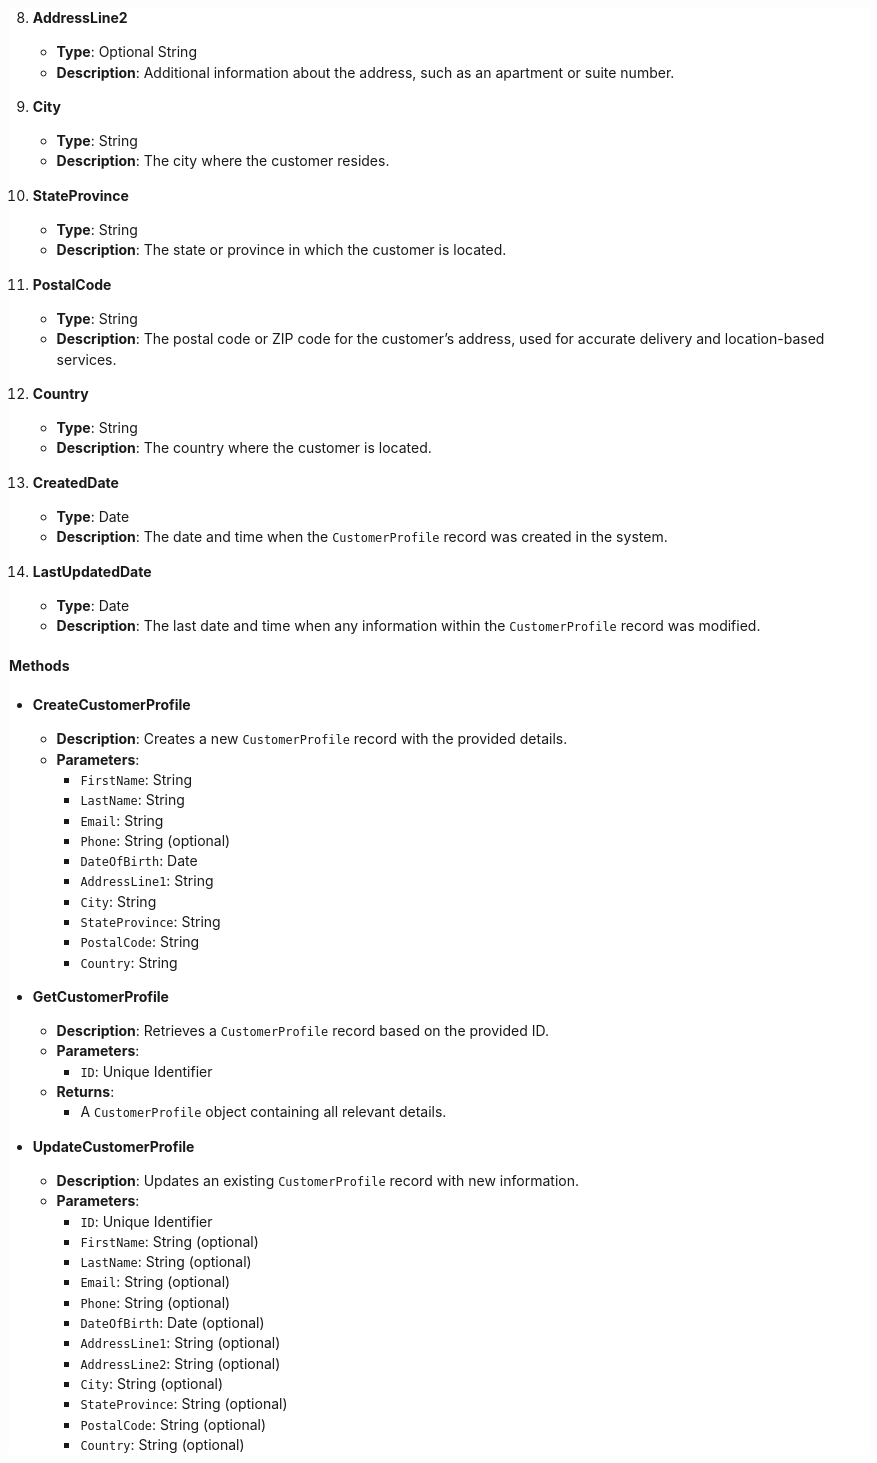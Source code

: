 8. **AddressLine2**
   - **Type**: Optional String
   - **Description**: Additional information about the address, such as an apartment or suite number.

9. **City**
   - **Type**: String
   - **Description**: The city where the customer resides.

10. **StateProvince**
    - **Type**: String
    - **Description**: The state or province in which the customer is located.

11. **PostalCode**
    - **Type**: String
    - **Description**: The postal code or ZIP code for the customer’s address, used for accurate delivery and location-based services.

12. **Country**
    - **Type**: String
    - **Description**: The country where the customer is located.

13. **CreatedDate**
    - **Type**: Date
    - **Description**: The date and time when the `CustomerProfile` record was created in the system.

14. **LastUpdatedDate**
    - **Type**: Date
    - **Description**: The last date and time when any information within the `CustomerProfile` record was modified.

#### Methods

- **CreateCustomerProfile**
  - **Description**: Creates a new `CustomerProfile` record with the provided details.
  - **Parameters**:
    - `FirstName`: String
    - `LastName`: String
    - `Email`: String
    - `Phone`: String (optional)
    - `DateOfBirth`: Date
    - `AddressLine1`: String
    - `City`: String
    - `StateProvince`: String
    - `PostalCode`: String
    - `Country`: String

- **GetCustomerProfile**
  - **Description**: Retrieves a `CustomerProfile` record based on the provided ID.
  - **Parameters**:
    - `ID`: Unique Identifier
  - **Returns**:
    - A `CustomerProfile` object containing all relevant details.

- **UpdateCustomerProfile**
  - **Description**: Updates an existing `CustomerProfile` record with new information.
  - **Parameters**:
    - `ID`: Unique Identifier
    - `FirstName`: String (optional)
    - `LastName`: String (optional)
    - `Email`: String (optional)
    - `Phone`: String (optional)
    - `DateOfBirth`: Date (optional)
    - `AddressLine1`: String (optional)
    - `AddressLine2`: String (optional)
    - `City`: String (optional)
    - `StateProvince`: String (optional)
    - `PostalCode`: String (optional)
    - `Country`: String (optional)